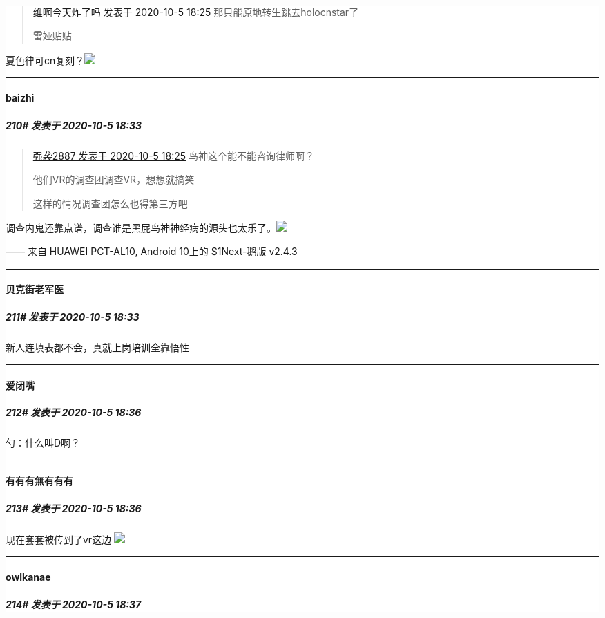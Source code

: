 
<blockquote><a href="httphttps://bbs.saraba1st.com/2b/forum.php?mod=redirect&amp;goto=findpost&amp;pid=48959127&amp;ptid=1963398" target="_blank">维啊今天炸了吗 发表于 2020-10-5 18:25</a>
那只能原地转生跳去holocnstar了

雷娅贴贴</blockquote>
夏色律可cn复刻？<img src="https://static.saraba1st.com/image/smiley/face2017/067.png" referrerpolicy="no-referrer">


-----

####  baizhi  
##### 210#       发表于 2020-10-5 18:33


<blockquote><a href="httphttps://bbs.saraba1st.com/2b/forum.php?mod=redirect&amp;goto=findpost&amp;pid=48959121&amp;ptid=1963398" target="_blank">强袭2887 发表于 2020-10-5 18:25</a>
鸟神这个能不能咨询律师啊？

他们VR的调查团调查VR，想想就搞笑

这样的情况调查团怎么也得第三方吧</blockquote>
调查内鬼还靠点谱，调查谁是黑屁鸟神神经病的源头也太乐了。<img src="https://static.saraba1st.com/image/smiley/face2017/004.gif" referrerpolicy="no-referrer">

—— 来自 HUAWEI PCT-AL10, Android 10上的 [S1Next-鹅版](https://github.com/ykrank/S1-Next/releases) v2.4.3


-----

####  贝克街老军医  
##### 211#       发表于 2020-10-5 18:33


新人连填表都不会，真就上岗培训全靠悟性


-----

####  爱闭嘴  
##### 212#       发表于 2020-10-5 18:36


勺：什么叫D啊？


-----

####  有有有無有有有  
##### 213#       发表于 2020-10-5 18:36


现在套套被传到了vr这边
<img src="https://p.sda1.dev/0/e7fcda136b80dee47008a41a00b8b3fe/Screenshot_20201005_183342.jpg" referrerpolicy="no-referrer">


-----

####  owlkanae  
##### 214#       发表于 2020-10-5 18:37
